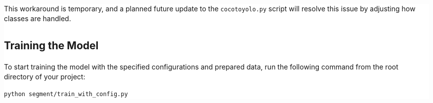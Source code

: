 This workaround is temporary, and a planned future update to the `cocotoyolo.py` script will resolve this issue by adjusting how classes are handled.

## Training the Model

To start training the model with the specified configurations and prepared data, run the following command from the root directory of your project:

```bash
python segment/train_with_config.py
```


